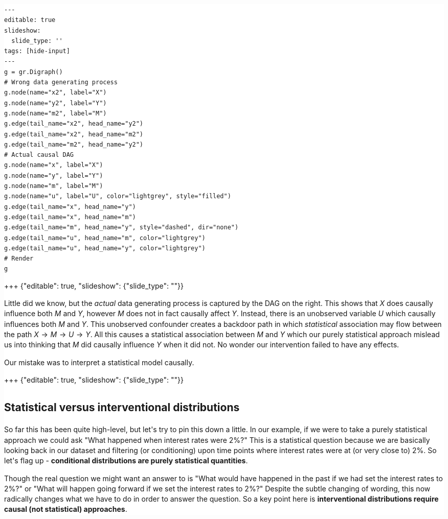 ```{code-cell} ipython3
---
editable: true
slideshow:
  slide_type: ''
tags: [hide-input]
---
g = gr.Digraph()
# Wrong data generating process
g.node(name="x2", label="X")
g.node(name="y2", label="Y")
g.node(name="m2", label="M")
g.edge(tail_name="x2", head_name="y2")
g.edge(tail_name="x2", head_name="m2")
g.edge(tail_name="m2", head_name="y2")
# Actual causal DAG
g.node(name="x", label="X")
g.node(name="y", label="Y")
g.node(name="m", label="M")
g.node(name="u", label="U", color="lightgrey", style="filled")
g.edge(tail_name="x", head_name="y")
g.edge(tail_name="x", head_name="m")
g.edge(tail_name="m", head_name="y", style="dashed", dir="none")
g.edge(tail_name="u", head_name="m", color="lightgrey")
g.edge(tail_name="u", head_name="y", color="lightgrey")
# Render
g
```

+++ {"editable": true, "slideshow": {"slide_type": ""}}

Little did we know, but the _actual_ data generating process is captured by the DAG on the right. This shows that $X$ does causally influence both $M$ and $Y$, however $M$ does not in fact causally affect $Y$. Instead, there is an unobserved variable $U$ which causally influences both $M$ and $Y$. This unobserved confounder creates a backdoor path in which _statistical_ association may flow between the path $X \rightarrow M \rightarrow U \rightarrow Y$. All this causes a statistical association between $M$ and $Y$ which our purely statistical approach mislead us into thinking that $M$ did causally influence $Y$ when it did not. No wonder our intervention failed to have any effects.

Our mistake was to interpret a statistical model causally.

+++ {"editable": true, "slideshow": {"slide_type": ""}}

## Statistical versus interventional distributions
So far this has been quite high-level, but let's try to pin this down a little. In our example, if we were to take a purely statistical approach we could ask "What happened when interest rates were 2%?" This is a statistical question because we are basically looking back in our dataset and filtering (or conditioning) upon time points where interest rates were at (or very close to) 2%. So let's flag up - **conditional distributions are purely statistical quantities**.

Though the real question we might want an answer to is "What would have happened in the past if we had set the interest rates to 2%?" or "What will happen going forward if we set the interest rates to 2%?" Despite the subtle changing of wording, this now radically changes what we have to do in order to answer the question. So a key point here is **interventional distributions require causal (not statistical) approaches**.
